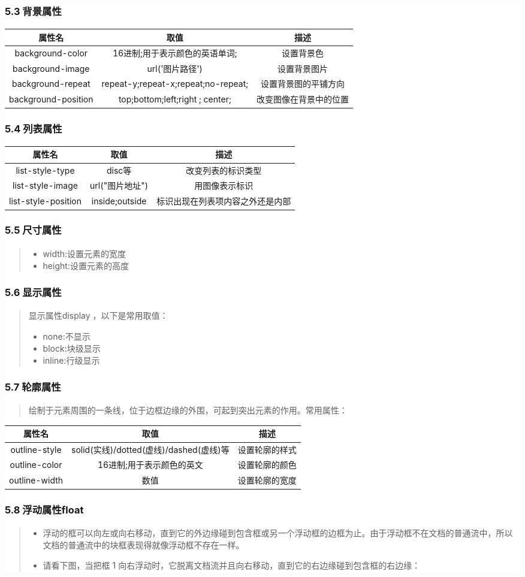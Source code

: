 ### 5.3 背景属性

|       属性名        |                取值                 |          描述          |
| :-----------------: | :---------------------------------: | :--------------------: |
|  background-color   |   16进制;用于表示颜色的英语单词;    |       设置背景色       |
|  background-image   |           url('图片路径')           |      设置背景图片      |
|  background-repeat  | repeat-y;repeat-x;repeat;no-repeat; |  设置背景图的平铺方向  |
| background-position |   top;bottom;left;right ; center;   | 改变图像在背景中的位置 |

### 5.4 列表属性

|       属性名        |      取值       |               描述               |
| :-----------------: | :-------------: | :------------------------------: |
|   list-style-type   |     disc等      |        改变列表的标识类型        |
|  list-style-image   | url("图片地址") |          用图像表示标识          |
| list-style-position | inside;outside  | 标识出现在列表项内容之外还是内部 |

### 5.5 尺寸属性

> - width:设置元素的宽度
> - height:设置元素的高度

### 5.6 显示属性

> 显示属性display ，以下是常用取值：
>
> - none:不显示
> - block:块级显示
> - inline:行级显示

### 5.7 轮廓属性

> 绘制于元素周围的一条线，位于边框边缘的外围，可起到突出元素的作用。常用属性：

|    属性名     |                  取值                   |      描述      |
| :-----------: | :-------------------------------------: | :------------: |
| outline-style | solid(实线)/dotted(虚线)/dashed(虚线)等 | 设置轮廓的样式 |
| outline-color |        16进制;用于表示颜色的英文        | 设置轮廓的颜色 |
| outline-width |                  数值                   | 设置轮廓的宽度 |

### 5.8 浮动属性float

> - 浮动的框可以向左或向右移动，直到它的外边缘碰到包含框或另一个浮动框的边框为止。由于浮动框不在文档的普通流中，所以文档的普通流中的块框表现得就像浮动框不存在一样。
>
> - 请看下图，当把框 1 向右浮动时，它脱离文档流并且向右移动，直到它的右边缘碰到包含框的右边缘：
